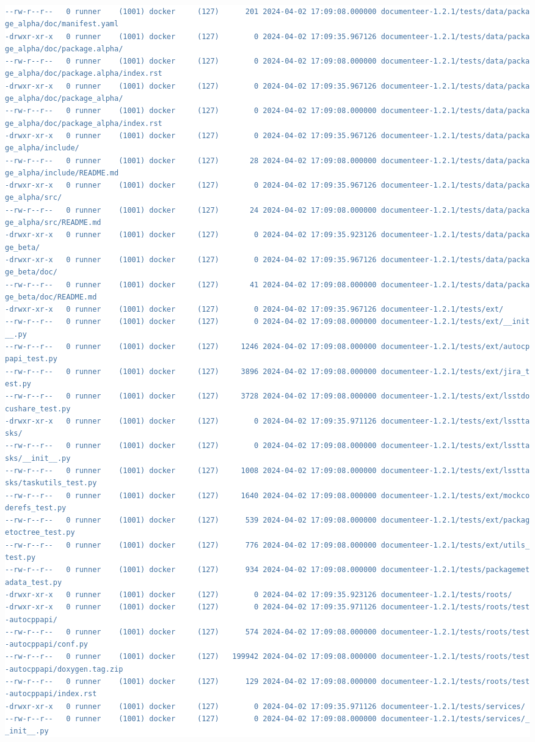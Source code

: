 ```diff
--rw-r--r--   0 runner    (1001) docker     (127)      201 2024-04-02 17:09:08.000000 documenteer-1.2.1/tests/data/package_alpha/doc/manifest.yaml
-drwxr-xr-x   0 runner    (1001) docker     (127)        0 2024-04-02 17:09:35.967126 documenteer-1.2.1/tests/data/package_alpha/doc/package.alpha/
--rw-r--r--   0 runner    (1001) docker     (127)        0 2024-04-02 17:09:08.000000 documenteer-1.2.1/tests/data/package_alpha/doc/package.alpha/index.rst
-drwxr-xr-x   0 runner    (1001) docker     (127)        0 2024-04-02 17:09:35.967126 documenteer-1.2.1/tests/data/package_alpha/doc/package_alpha/
--rw-r--r--   0 runner    (1001) docker     (127)        0 2024-04-02 17:09:08.000000 documenteer-1.2.1/tests/data/package_alpha/doc/package_alpha/index.rst
-drwxr-xr-x   0 runner    (1001) docker     (127)        0 2024-04-02 17:09:35.967126 documenteer-1.2.1/tests/data/package_alpha/include/
--rw-r--r--   0 runner    (1001) docker     (127)       28 2024-04-02 17:09:08.000000 documenteer-1.2.1/tests/data/package_alpha/include/README.md
-drwxr-xr-x   0 runner    (1001) docker     (127)        0 2024-04-02 17:09:35.967126 documenteer-1.2.1/tests/data/package_alpha/src/
--rw-r--r--   0 runner    (1001) docker     (127)       24 2024-04-02 17:09:08.000000 documenteer-1.2.1/tests/data/package_alpha/src/README.md
-drwxr-xr-x   0 runner    (1001) docker     (127)        0 2024-04-02 17:09:35.923126 documenteer-1.2.1/tests/data/package_beta/
-drwxr-xr-x   0 runner    (1001) docker     (127)        0 2024-04-02 17:09:35.967126 documenteer-1.2.1/tests/data/package_beta/doc/
--rw-r--r--   0 runner    (1001) docker     (127)       41 2024-04-02 17:09:08.000000 documenteer-1.2.1/tests/data/package_beta/doc/README.md
-drwxr-xr-x   0 runner    (1001) docker     (127)        0 2024-04-02 17:09:35.967126 documenteer-1.2.1/tests/ext/
--rw-r--r--   0 runner    (1001) docker     (127)        0 2024-04-02 17:09:08.000000 documenteer-1.2.1/tests/ext/__init__.py
--rw-r--r--   0 runner    (1001) docker     (127)     1246 2024-04-02 17:09:08.000000 documenteer-1.2.1/tests/ext/autocppapi_test.py
--rw-r--r--   0 runner    (1001) docker     (127)     3896 2024-04-02 17:09:08.000000 documenteer-1.2.1/tests/ext/jira_test.py
--rw-r--r--   0 runner    (1001) docker     (127)     3728 2024-04-02 17:09:08.000000 documenteer-1.2.1/tests/ext/lsstdocushare_test.py
-drwxr-xr-x   0 runner    (1001) docker     (127)        0 2024-04-02 17:09:35.971126 documenteer-1.2.1/tests/ext/lssttasks/
--rw-r--r--   0 runner    (1001) docker     (127)        0 2024-04-02 17:09:08.000000 documenteer-1.2.1/tests/ext/lssttasks/__init__.py
--rw-r--r--   0 runner    (1001) docker     (127)     1008 2024-04-02 17:09:08.000000 documenteer-1.2.1/tests/ext/lssttasks/taskutils_test.py
--rw-r--r--   0 runner    (1001) docker     (127)     1640 2024-04-02 17:09:08.000000 documenteer-1.2.1/tests/ext/mockcoderefs_test.py
--rw-r--r--   0 runner    (1001) docker     (127)      539 2024-04-02 17:09:08.000000 documenteer-1.2.1/tests/ext/packagetoctree_test.py
--rw-r--r--   0 runner    (1001) docker     (127)      776 2024-04-02 17:09:08.000000 documenteer-1.2.1/tests/ext/utils_test.py
--rw-r--r--   0 runner    (1001) docker     (127)      934 2024-04-02 17:09:08.000000 documenteer-1.2.1/tests/packagemetadata_test.py
-drwxr-xr-x   0 runner    (1001) docker     (127)        0 2024-04-02 17:09:35.923126 documenteer-1.2.1/tests/roots/
-drwxr-xr-x   0 runner    (1001) docker     (127)        0 2024-04-02 17:09:35.971126 documenteer-1.2.1/tests/roots/test-autocppapi/
--rw-r--r--   0 runner    (1001) docker     (127)      574 2024-04-02 17:09:08.000000 documenteer-1.2.1/tests/roots/test-autocppapi/conf.py
--rw-r--r--   0 runner    (1001) docker     (127)   199942 2024-04-02 17:09:08.000000 documenteer-1.2.1/tests/roots/test-autocppapi/doxygen.tag.zip
--rw-r--r--   0 runner    (1001) docker     (127)      129 2024-04-02 17:09:08.000000 documenteer-1.2.1/tests/roots/test-autocppapi/index.rst
-drwxr-xr-x   0 runner    (1001) docker     (127)        0 2024-04-02 17:09:35.971126 documenteer-1.2.1/tests/services/
--rw-r--r--   0 runner    (1001) docker     (127)        0 2024-04-02 17:09:08.000000 documenteer-1.2.1/tests/services/__init__.py
```